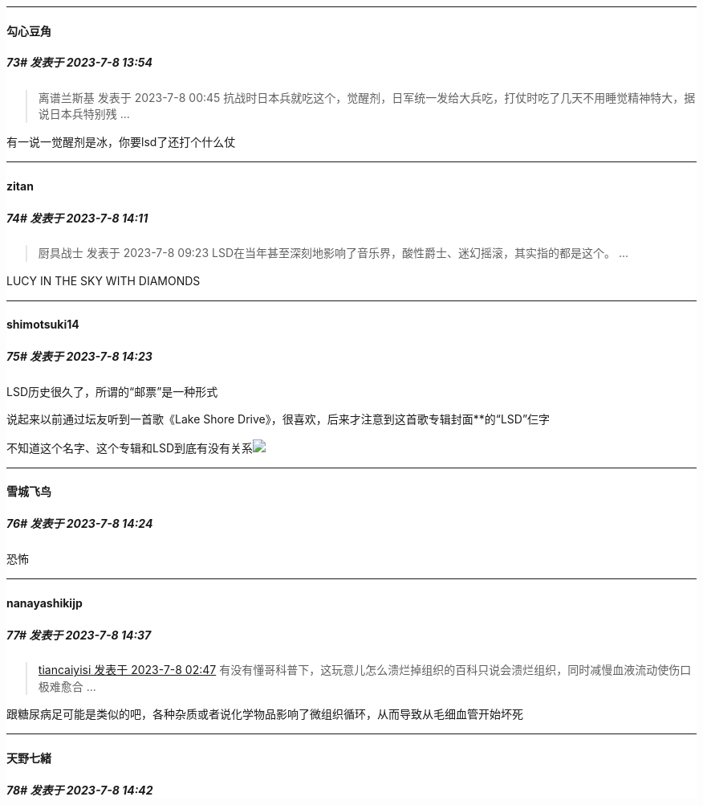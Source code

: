 
*****

####  勾心豆角  
##### 73#       发表于 2023-7-8 13:54

<blockquote>离谱兰斯基 发表于 2023-7-8 00:45
抗战时日本兵就吃这个，觉醒剂，日军统一发给大兵吃，打仗时吃了几天不用睡觉精神特大，据说日本兵特别残 ...</blockquote>
有一说一觉醒剂是冰，你要lsd了还打个什么仗


*****

####  zitan  
##### 74#       发表于 2023-7-8 14:11

<blockquote>厨具战士 发表于 2023-7-8 09:23
LSD在当年甚至深刻地影响了音乐界，酸性爵士、迷幻摇滚，其实指的都是这个。 ...</blockquote>
LUCY IN THE SKY WITH DIAMONDS


*****

####  shimotsuki14  
##### 75#       发表于 2023-7-8 14:23

LSD历史很久了，所谓的“邮票”是一种形式

说起来以前通过坛友听到一首歌《Lake Shore Drive》，很喜欢，后来才注意到这首歌专辑封面**的“LSD”仨字

不知道这个名字、这个专辑和LSD到底有没有关系<img src="https://static.saraba1st.com/image/smiley/face2017/068.png" referrerpolicy="no-referrer">

*****

####  雪城飞鸟  
##### 76#       发表于 2023-7-8 14:24

恐怖


*****

####  nanayashikijp  
##### 77#       发表于 2023-7-8 14:37

<blockquote><a href="httphttps://bbs.saraba1st.com/2b/forum.php?mod=redirect&amp;goto=findpost&amp;pid=61592863&amp;ptid=2143432" target="_blank">tiancaiyisi 发表于 2023-7-8 02:47</a>
有没有懂哥科普下，这玩意儿怎么溃烂掉组织的百科只说会溃烂组织，同时减慢血液流动使伤口极难愈合 ...</blockquote>
跟糖尿病足可能是类似的吧，各种杂质或者说化学物品影响了微组织循环，从而导致从毛细血管开始坏死

*****

####  天野七緒  
##### 78#       发表于 2023-7-8 14:42
